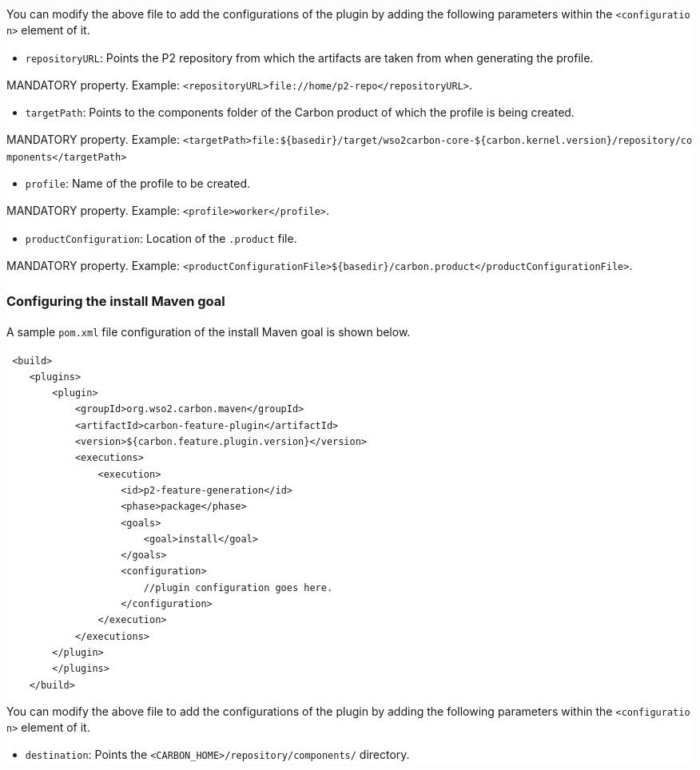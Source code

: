 	 
You can modify the above file to add the configurations of the plugin by adding the following parameters within the `<configuration>` element of it. 

* `repositoryURL`: Points the P2 repository from which the artifacts are taken from when generating the profile. 
 
 MANDATORY property.
 Example: `<repositoryURL>file://home/p2-repo</repositoryURL>`.
 
* `targetPath`: Points to the components folder of the Carbon product of which the profile is being created. 

 MANDATORY property.
 Example: `<targetPath>file:${basedir}/target/wso2carbon-core-${carbon.kernel.version}/repository/components</targetPath>`
 
* `profile`: Name of the profile to be created.

 MANDATORY property.
 Example: `<profile>worker</profile>`.
 
* `productConfiguration`: Location of the `.product` file.

 MANDATORY property.
 Example: `<productConfigurationFile>${basedir}/carbon.product</productConfigurationFile>`.

### Configuring the install Maven goal

A sample `pom.xml` file configuration of the install Maven goal is shown below.

     <build>
    	<plugins>
        	<plugin>
            	<groupId>org.wso2.carbon.maven</groupId>
            	<artifactId>carbon-feature-plugin</artifactId>
            	<version>${carbon.feature.plugin.version}</version>
            	<executions>
                	<execution>
                    	<id>p2-feature-generation</id>
                    	<phase>package</phase>
                    	<goals>
                        	<goal>install</goal>
                    	</goals>
                    	<configuration>
                        	//plugin configuration goes here.
                    	</configuration>
                	</execution>
            	</executions>
        	</plugin>
            </plugins>
        </build> 

You can modify the above file to add the configurations of the plugin by adding the following parameters within the `<configuration>` element of it. 

* `destination`: Points the `<CARBON_HOME>/repository/components/` directory. 
